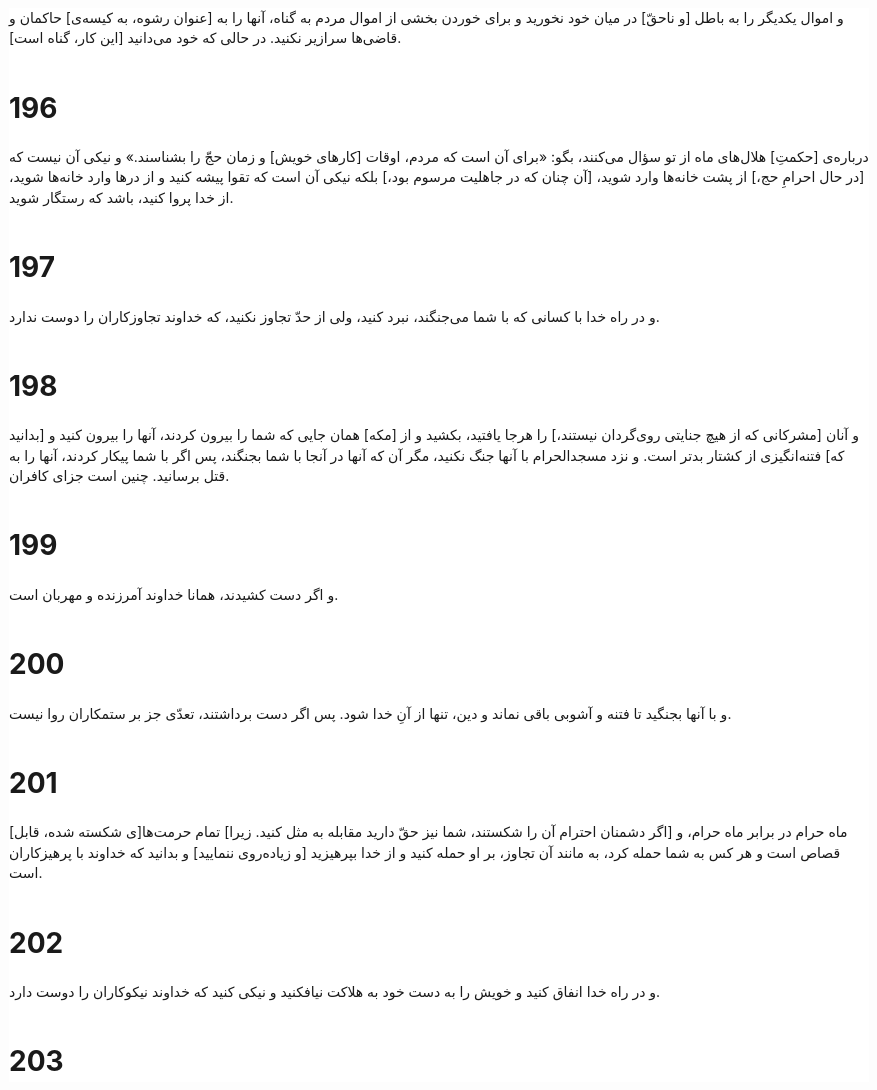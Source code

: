 و اموال یکدیگر را به باطل \[و ناحقّ\] در میان خود نخورید و برای خوردن بخشی از اموال مردم به گناه، آنها را به \[عنوان رشوه، به کیسه‌ی\] حاکمان و قاضی‌ها سرازیر نکنید. در حالی که خود می‌دانید \[این کار، گناه است\].

# 196

درباره‌ی \[حکمتِ\] هلال‌های ماه از تو سؤال می‌کنند، بگو: «برای آن است که مردم، اوقات \[کارهای خویش\] و زمان حجّ را بشناسند.» و نیکی آن نیست که \[در حال احرامِ حج،\] از پشت خانه‌ها وارد شوید، \[آن چنان که در جاهلیت مرسوم بود،\] بلکه نیکی آن است که تقوا پیشه کنید و از درها وارد خانه‌ها شوید، از خدا پروا کنید، باشد که رستگار شوید.

# 197

و در راه خدا با کسانی که با شما می‌جنگند، نبرد کنید، ولی از حدّ تجاوز نکنید، که خداوند تجاوزکاران را دوست ندارد.

# 198

و آنان \[مشرکانی که از هیچ جنایتی روی‌گردان نیستند،\] را هرجا یافتید، بکشید و از \[مکه\] همان جایی که شما را بیرون کردند، آنها را بیرون کنید و \[بدانید که\] فتنه‌انگیزی از کشتار بدتر است. و نزد مسجدالحرام با آنها جنگ نکنید، مگر آن که آنها در آنجا با شما بجنگند، پس اگر با شما پیکار کردند، آنها را به قتل برسانید. چنین است جزای کافران.

# 199

و اگر دست کشیدند، همانا خداوند آمرزنده و مهربان است.

# 200

و با آنها بجنگید تا فتنه و آشوبی باقی نماند و دین، تنها از آنِ خدا شود. پس اگر دست برداشتند، تعدّی جز بر ستمکاران روا نیست.

# 201

ماه حرام در برابر ماه حرام، و \[اگر دشمنان احترام آن را شکستند، شما نیز حقّ دارید مقابله به مثل کنید. زیرا\] تمام حرمت‌ها\[ی شکسته شده، قابل\] قصاص است و هر کس به شما حمله کرد، به مانند آن تجاوز، بر او حمله کنید و از خدا بپرهیزید \[و زیاده‌روی ننمایید\] و بدانید که خداوند با پرهیزکاران است.

# 202

و در راه خدا انفاق کنید و خویش را به دست خود به هلاکت نیافکنید و نیکی کنید که خداوند نیکوکاران را دوست دارد.

# 203
